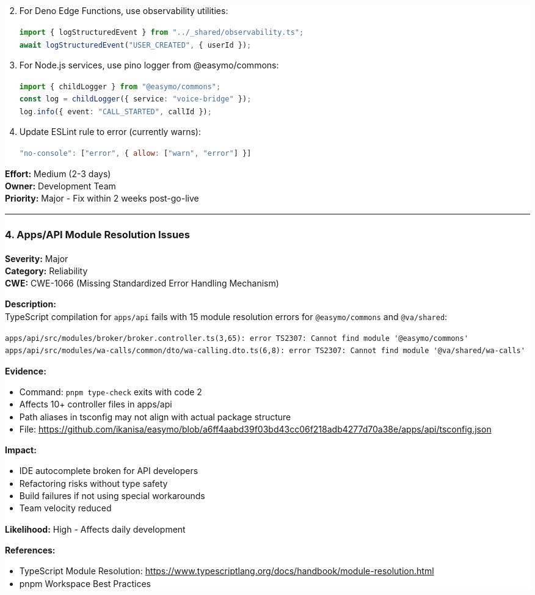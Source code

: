 2. For Deno Edge Functions, use observability utilities:
   ```typescript
   import { logStructuredEvent } from "../_shared/observability.ts";
   await logStructuredEvent("USER_CREATED", { userId });
   ```

3. For Node.js services, use pino logger from @easymo/commons:
   ```typescript
   import { childLogger } from "@easymo/commons";
   const log = childLogger({ service: "voice-bridge" });
   log.info({ event: "CALL_STARTED", callId });
   ```

4. Update ESLint rule to error (currently warns):
   ```javascript
   "no-console": ["error", { allow: ["warn", "error"] }]
   ```

**Effort:** Medium (2-3 days)  
**Owner:** Development Team  
**Priority:** Major - Fix within 2 weeks post-go-live

---

### 4. Apps/API Module Resolution Issues

**Severity:** Major  
**Category:** Reliability  
**CWE:** CWE-1066 (Missing Standardized Error Handling Mechanism)

**Description:**  
TypeScript compilation for `apps/api` fails with 15 module resolution errors for `@easymo/commons` and `@va/shared`:

```
apps/api/src/modules/broker/broker.controller.ts(3,65): error TS2307: Cannot find module '@easymo/commons'
apps/api/src/modules/wa-calls/common/dto/wa-calling.dto.ts(6,8): error TS2307: Cannot find module '@va/shared/wa-calls'
```

**Evidence:**
- Command: `pnpm type-check` exits with code 2
- Affects 10+ controller files in apps/api
- Path aliases in tsconfig may not align with actual package structure
- File: https://github.com/ikanisa/easymo/blob/a6ff4aabd39f03bd43cc06f218adb4277d70a38e/apps/api/tsconfig.json

**Impact:**
- IDE autocomplete broken for API developers
- Refactoring risks without type safety
- Build failures if not using special workarounds
- Team velocity reduced

**Likelihood:** High - Affects daily development

**References:**
- TypeScript Module Resolution: https://www.typescriptlang.org/docs/handbook/module-resolution.html
- pnpm Workspace Best Practices
